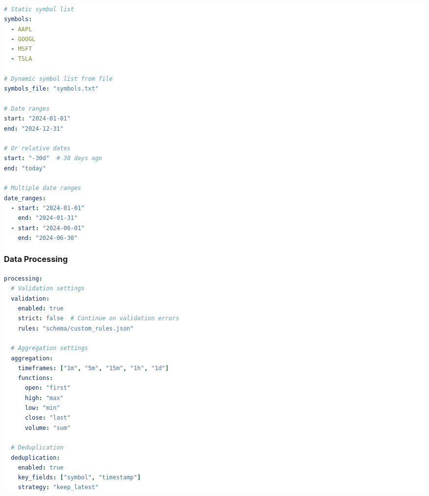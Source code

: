 ```yaml
# Static symbol list
symbols:
  - AAPL
  - GOOGL
  - MSFT
  - TSLA

# Dynamic symbol list from file
symbols_file: "symbols.txt"

# Date ranges
start: "2024-01-01"
end: "2024-12-31"

# Or relative dates
start: "-30d"  # 30 days ago
end: "today"

# Multiple date ranges
date_ranges:
  - start: "2024-01-01"
    end: "2024-01-31"
  - start: "2024-06-01"
    end: "2024-06-30"
```

### Data Processing

```yaml
processing:
  # Validation settings
  validation:
    enabled: true
    strict: false  # Continue on validation errors
    rules: "schema/custom_rules.json"

  # Aggregation settings
  aggregation:
    timeframes: ["1m", "5m", "15m", "1h", "1d"]
    functions:
      open: "first"
      high: "max"
      low: "min"
      close: "last"
      volume: "sum"

  # Deduplication
  deduplication:
    enabled: true
    key_fields: ["symbol", "timestamp"]
    strategy: "keep_latest"
```
